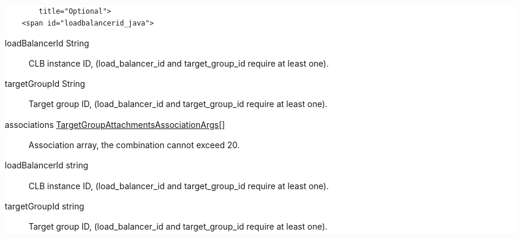             title="Optional">
        <span id="loadbalancerid_java">
<a data-swiftype-name="resource-property" data-swiftype-type="text" href="#loadbalancerid_java" style="color: inherit; text-decoration: inherit;">load<wbr>Balancer<wbr>Id</a>
</span>
        <span class="property-indicator"></span>
        <span class="property-type">String</span>
    </dt>
    <dd><p>CLB instance ID, (load_balancer_id and target_group_id require at least one).</p>
</dd><dt class="property-optional property-replacement"
            title="Optional">
        <span id="targetgroupid_java">
<a data-swiftype-name="resource-property" data-swiftype-type="text" href="#targetgroupid_java" style="color: inherit; text-decoration: inherit;">target<wbr>Group<wbr>Id</a>
</span>
        <span class="property-indicator"></span>
        <span class="property-type">String</span>
    </dt>
    <dd><p>Target group ID, (load_balancer_id and target_group_id require at least one).</p>
</dd></dl>
</pulumi-choosable>
</div>

<div>
<pulumi-choosable type="language" values="javascript,typescript">
<dl class="resources-properties"><dt class="property-required property-replacement"
            title="Required">
        <span id="associations_nodejs">
<a data-swiftype-name="resource-property" data-swiftype-type="text" href="#associations_nodejs" style="color: inherit; text-decoration: inherit;">associations</a>
</span>
        <span class="property-indicator"></span>
        <span class="property-type"><a href="#targetgroupattachmentsassociation">Target<wbr>Group<wbr>Attachments<wbr>Association<wbr>Args[]</a></span>
    </dt>
    <dd><p>Association array, the combination cannot exceed 20.</p>
</dd><dt class="property-optional property-replacement"
            title="Optional">
        <span id="loadbalancerid_nodejs">
<a data-swiftype-name="resource-property" data-swiftype-type="text" href="#loadbalancerid_nodejs" style="color: inherit; text-decoration: inherit;">load<wbr>Balancer<wbr>Id</a>
</span>
        <span class="property-indicator"></span>
        <span class="property-type">string</span>
    </dt>
    <dd><p>CLB instance ID, (load_balancer_id and target_group_id require at least one).</p>
</dd><dt class="property-optional property-replacement"
            title="Optional">
        <span id="targetgroupid_nodejs">
<a data-swiftype-name="resource-property" data-swiftype-type="text" href="#targetgroupid_nodejs" style="color: inherit; text-decoration: inherit;">target<wbr>Group<wbr>Id</a>
</span>
        <span class="property-indicator"></span>
        <span class="property-type">string</span>
    </dt>
    <dd><p>Target group ID, (load_balancer_id and target_group_id require at least one).</p>
</dd></dl>
</pulumi-choosable>
</div>
